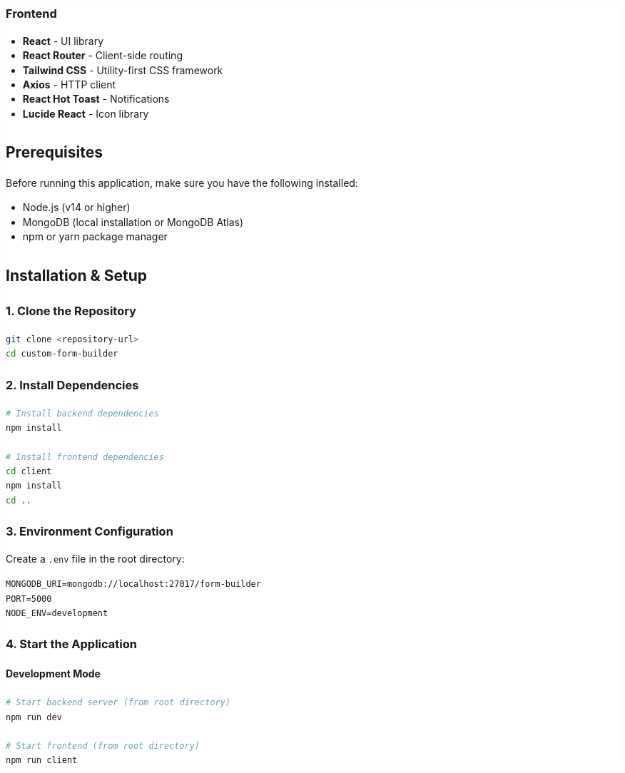 ### Frontend

- **React** - UI library
- **React Router** - Client-side routing
- **Tailwind CSS** - Utility-first CSS framework
- **Axios** - HTTP client
- **React Hot Toast** - Notifications
- **Lucide React** - Icon library

## Prerequisites

Before running this application, make sure you have the following installed:

- Node.js (v14 or higher)
- MongoDB (local installation or MongoDB Atlas)
- npm or yarn package manager

## Installation & Setup

### 1. Clone the Repository

```bash
git clone <repository-url>
cd custom-form-builder
```

### 2. Install Dependencies

```bash
# Install backend dependencies
npm install

# Install frontend dependencies
cd client
npm install
cd ..
```

### 3. Environment Configuration

Create a `.env` file in the root directory:

```env
MONGODB_URI=mongodb://localhost:27017/form-builder
PORT=5000
NODE_ENV=development
```

### 4. Start the Application

#### Development Mode

```bash
# Start backend server (from root directory)
npm run dev

# Start frontend (from root directory)
npm run client
```
